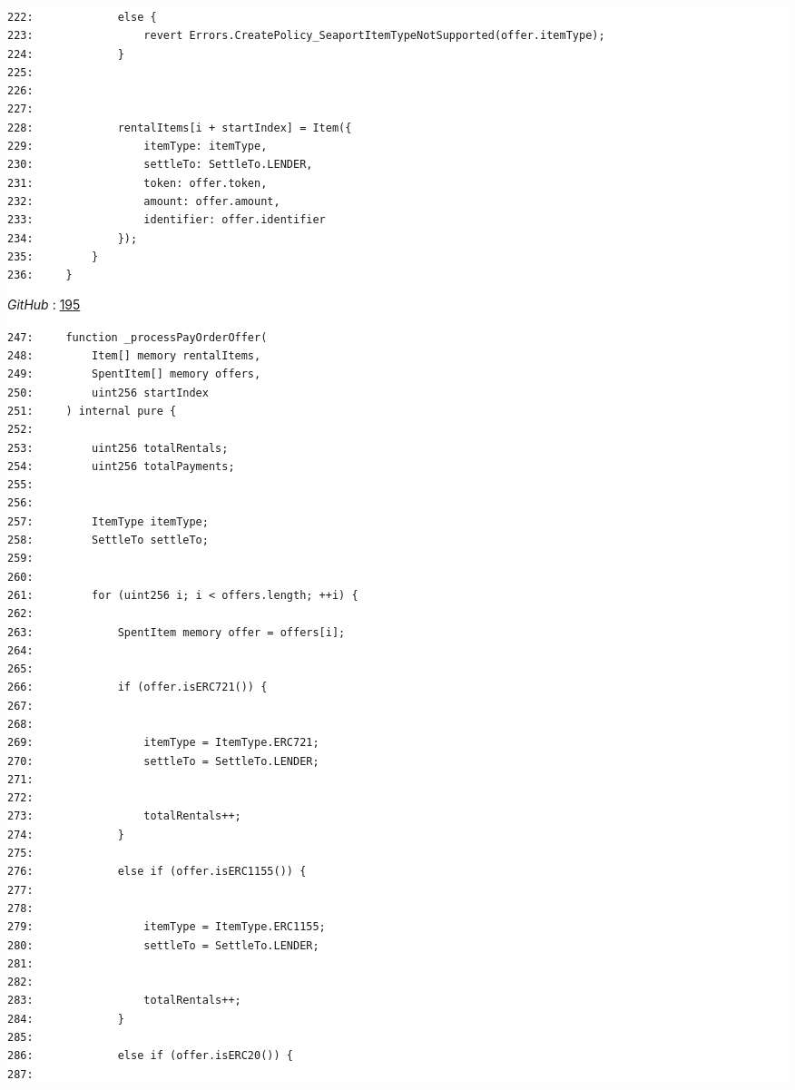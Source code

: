 ```solidity
222:             else {
223:                 revert Errors.CreatePolicy_SeaportItemTypeNotSupported(offer.itemType);
224:             }
225: 
226:             
227:             
228:             rentalItems[i + startIndex] = Item({
229:                 itemType: itemType,
230:                 settleTo: SettleTo.LENDER,
231:                 token: offer.token,
232:                 amount: offer.amount,
233:                 identifier: offer.identifier
234:             });
235:         }
236:     }

```


*GitHub* : [195](https://github.com/re-nft/smart-contracts/tree/3ddd32455a849c3c6dc3c3aad7a33a6c9b44c291/src/policies/Create.sol#L195-L195)

```solidity
247:     function _processPayOrderOffer(
248:         Item[] memory rentalItems,
249:         SpentItem[] memory offers,
250:         uint256 startIndex
251:     ) internal pure {
252:         
253:         uint256 totalRentals;
254:         uint256 totalPayments;
255: 
256:         
257:         ItemType itemType;
258:         SettleTo settleTo;
259: 
260:         
261:         for (uint256 i; i < offers.length; ++i) {
262:             
263:             SpentItem memory offer = offers[i];
264: 
265:             
266:             if (offer.isERC721()) {
267:                 
268:                 
269:                 itemType = ItemType.ERC721;
270:                 settleTo = SettleTo.LENDER;
271: 
272:                 
273:                 totalRentals++;
274:             }
275:             
276:             else if (offer.isERC1155()) {
277:                 
278:                 
279:                 itemType = ItemType.ERC1155;
280:                 settleTo = SettleTo.LENDER;
281: 
282:                 
283:                 totalRentals++;
284:             }
285:             
286:             else if (offer.isERC20()) {
287:                 
```